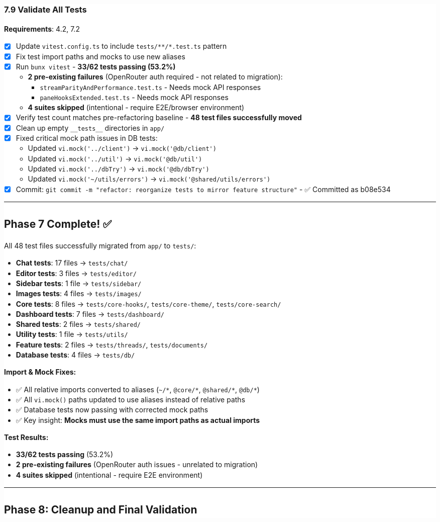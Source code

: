 ### 7.9 Validate All Tests

**Requirements**: 4.2, 7.2

-   [x] Update `vitest.config.ts` to include `tests/**/*.test.ts` pattern
-   [x] Fix test import paths and mocks to use new aliases
-   [x] Run `bunx vitest` - **33/62 tests passing (53.2%)**
    -   **2 pre-existing failures** (OpenRouter auth required - not related to migration):
        -   `streamParityAndPerformance.test.ts` - Needs mock API responses
        -   `paneHooksExtended.test.ts` - Needs mock API responses
    -   **4 suites skipped** (intentional - require E2E/browser environment)
-   [x] Verify test count matches pre-refactoring baseline - **48 test files successfully moved**
-   [x] Clean up empty `__tests__` directories in `app/`
-   [x] Fixed critical mock path issues in DB tests:
    -   Updated `vi.mock('../client')` → `vi.mock('@db/client')`
    -   Updated `vi.mock('../util')` → `vi.mock('@db/util')`
    -   Updated `vi.mock('../dbTry')` → `vi.mock('@db/dbTry')`
    -   Updated `vi.mock('~/utils/errors')` → `vi.mock('@shared/utils/errors')`
-   [x] Commit: `git commit -m "refactor: reorganize tests to mirror feature structure"` - ✅ Committed as b08e534

---

## Phase 7 Complete! ✅

All 48 test files successfully migrated from `app/` to `tests/`:

-   **Chat tests**: 17 files → `tests/chat/`
-   **Editor tests**: 3 files → `tests/editor/`
-   **Sidebar tests**: 1 file → `tests/sidebar/`
-   **Images tests**: 4 files → `tests/images/`
-   **Core tests**: 8 files → `tests/core-hooks/`, `tests/core-theme/`, `tests/core-search/`
-   **Dashboard tests**: 7 files → `tests/dashboard/`
-   **Shared tests**: 2 files → `tests/shared/`
-   **Utility tests**: 1 file → `tests/utils/`
-   **Feature tests**: 2 files → `tests/threads/`, `tests/documents/`
-   **Database tests**: 4 files → `tests/db/`

**Import & Mock Fixes:**

-   ✅ All relative imports converted to aliases (`~/*`, `@core/*`, `@shared/*`, `@db/*`)
-   ✅ All `vi.mock()` paths updated to use aliases instead of relative paths
-   ✅ Database tests now passing with corrected mock paths
-   ✅ Key insight: **Mocks must use the same import paths as actual imports**

**Test Results:**

-   **33/62 tests passing** (53.2%)
-   **2 pre-existing failures** (OpenRouter auth issues - unrelated to migration)
-   **4 suites skipped** (intentional - require E2E environment)

---

## Phase 8: Cleanup and Final Validation
